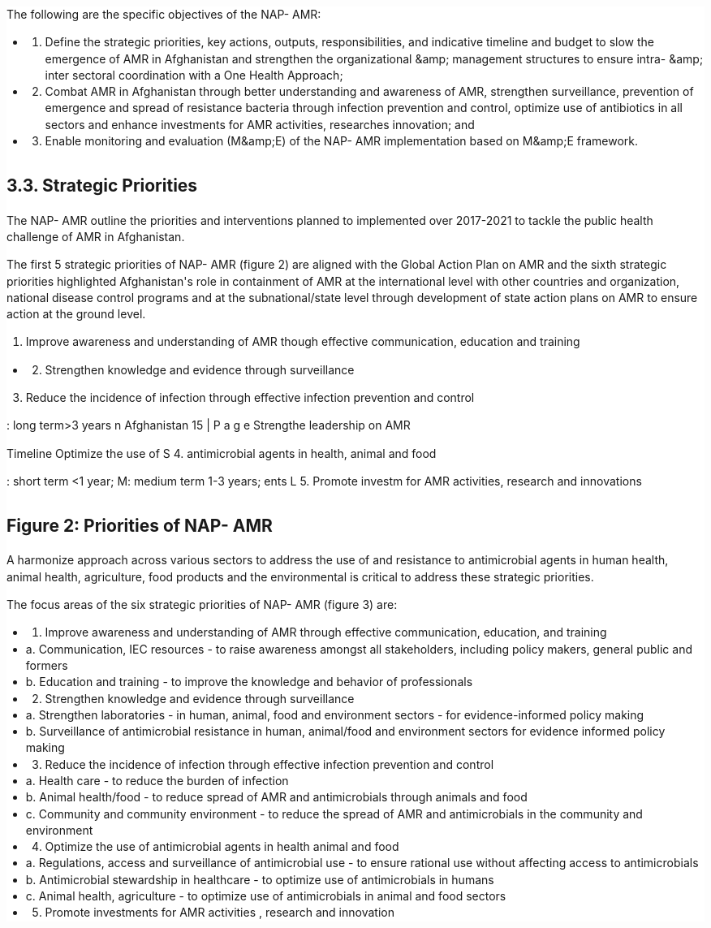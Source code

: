 The following are the specific objectives of the NAP- AMR:

- 1. Define the strategic priorities, key actions, outputs, responsibilities, and indicative timeline and budget to slow the emergence of AMR in Afghanistan and strengthen the  organizational  &amp;amp;  management  structures  to  ensure  intra-  &amp;amp;  inter  sectoral coordination with a One Health Approach;
- 2. Combat  AMR  in  Afghanistan  through  better  understanding  and  awareness  of AMR, strengthen surveillance, prevention of emergence and spread of resistance bacteria through infection prevention and control, optimize use of antibiotics in all  sectors  and  enhance  investments  for  AMR  activities,  researches  innovation; and
- 3. Enable monitoring and evaluation (M&amp;amp;E) of the NAP- AMR implementation based on M&amp;amp;E framework.

## 3.3. Strategic Priorities

The  NAP-  AMR  outline  the  priorities  and  interventions  planned  to  implemented  over 2017-2021 to tackle the public health challenge of AMR in Afghanistan.

The first 5 strategic priorities of NAP- AMR (figure 2) are aligned with the Global Action Plan on  AMR  and  the  sixth  strategic  priorities highlighted Afghanistan's  role in containment  of  AMR  at  the  international  level  with  other  countries  and  organization, national disease control programs  and  at the subnational/state level through development of state action plans on AMR to ensure action at the ground level.

1. Improve awareness and understanding of AMR though effective communication, education and training

- 2. Strengthen knowledge and evidence through surveillance

3. Reduce the incidence of infection through effective infection prevention and control

: long term&gt;3 years      n Afghanistan 15 | P a g e Strengthe leadership on AMR

Timeline Optimize the use of S 4. antimicrobial agents in health, animal and food

: short term &lt;1 year; M: medium term 1-3 years; ents L 5. Promote investm for AMR activities, research and innovations

## Figure 2: Priorities of NAP- AMR

A harmonize approach across various sectors to address the use of and resistance to antimicrobial agents in human health, animal health, agriculture, food products and the environmental is critical to address these strategic priorities.

The focus areas of the six strategic priorities of NAP- AMR (figure 3) are:

- 1. Improve awareness and understanding of AMR  through effective communication, education, and training
- a. Communication,  IEC  resources  -  to  raise  awareness  amongst  all  stakeholders, including policy makers, general public and formers
- b. Education and training - to improve the knowledge and behavior of professionals
- 2. Strengthen knowledge and evidence through surveillance
- a. Strengthen  laboratories  -  in  human,  animal,  food  and  environment  sectors  -  for evidence-informed policy making
- b. Surveillance  of  antimicrobial  resistance  in  human,  animal/food  and  environment sectors for evidence informed policy making
- 3. Reduce the incidence of infection through effective infection prevention and control
- a. Health care - to reduce the burden of infection
- b. Animal health/food - to reduce spread of AMR and antimicrobials through animals and food
- c. Community  and  community  environment  -  to  reduce  the  spread  of  AMR  and antimicrobials in the community and environment
- 4. Optimize the use of antimicrobial agents in health animal and food
- a. Regulations,  access  and  surveillance  of  antimicrobial  use  -  to  ensure  rational  use without affecting access to antimicrobials
- b. Antimicrobial stewardship in healthcare - to optimize use of antimicrobials in humans
- c. Animal health, agriculture - to optimize use of antimicrobials in animal and food sectors
- 5. Promote investments for AMR activities , research and innovation
